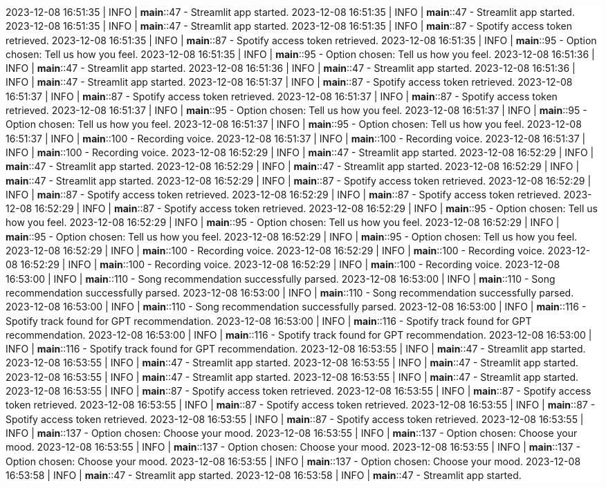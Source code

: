 2023-12-08 16:51:35 | INFO     | __main__:<module>:47 - Streamlit app started.
2023-12-08 16:51:35 | INFO     | __main__:<module>:47 - Streamlit app started.
2023-12-08 16:51:35 | INFO     | __main__:<module>:47 - Streamlit app started.
2023-12-08 16:51:35 | INFO     | __main__:<module>:87 - Spotify access token retrieved.
2023-12-08 16:51:35 | INFO     | __main__:<module>:87 - Spotify access token retrieved.
2023-12-08 16:51:35 | INFO     | __main__:<module>:95 - Option chosen: Tell us how you feel.
2023-12-08 16:51:35 | INFO     | __main__:<module>:95 - Option chosen: Tell us how you feel.
2023-12-08 16:51:36 | INFO     | __main__:<module>:47 - Streamlit app started.
2023-12-08 16:51:36 | INFO     | __main__:<module>:47 - Streamlit app started.
2023-12-08 16:51:36 | INFO     | __main__:<module>:47 - Streamlit app started.
2023-12-08 16:51:37 | INFO     | __main__:<module>:87 - Spotify access token retrieved.
2023-12-08 16:51:37 | INFO     | __main__:<module>:87 - Spotify access token retrieved.
2023-12-08 16:51:37 | INFO     | __main__:<module>:87 - Spotify access token retrieved.
2023-12-08 16:51:37 | INFO     | __main__:<module>:95 - Option chosen: Tell us how you feel.
2023-12-08 16:51:37 | INFO     | __main__:<module>:95 - Option chosen: Tell us how you feel.
2023-12-08 16:51:37 | INFO     | __main__:<module>:95 - Option chosen: Tell us how you feel.
2023-12-08 16:51:37 | INFO     | __main__:<module>:100 - Recording voice.
2023-12-08 16:51:37 | INFO     | __main__:<module>:100 - Recording voice.
2023-12-08 16:51:37 | INFO     | __main__:<module>:100 - Recording voice.
2023-12-08 16:52:29 | INFO     | __main__:<module>:47 - Streamlit app started.
2023-12-08 16:52:29 | INFO     | __main__:<module>:47 - Streamlit app started.
2023-12-08 16:52:29 | INFO     | __main__:<module>:47 - Streamlit app started.
2023-12-08 16:52:29 | INFO     | __main__:<module>:47 - Streamlit app started.
2023-12-08 16:52:29 | INFO     | __main__:<module>:87 - Spotify access token retrieved.
2023-12-08 16:52:29 | INFO     | __main__:<module>:87 - Spotify access token retrieved.
2023-12-08 16:52:29 | INFO     | __main__:<module>:87 - Spotify access token retrieved.
2023-12-08 16:52:29 | INFO     | __main__:<module>:87 - Spotify access token retrieved.
2023-12-08 16:52:29 | INFO     | __main__:<module>:95 - Option chosen: Tell us how you feel.
2023-12-08 16:52:29 | INFO     | __main__:<module>:95 - Option chosen: Tell us how you feel.
2023-12-08 16:52:29 | INFO     | __main__:<module>:95 - Option chosen: Tell us how you feel.
2023-12-08 16:52:29 | INFO     | __main__:<module>:95 - Option chosen: Tell us how you feel.
2023-12-08 16:52:29 | INFO     | __main__:<module>:100 - Recording voice.
2023-12-08 16:52:29 | INFO     | __main__:<module>:100 - Recording voice.
2023-12-08 16:52:29 | INFO     | __main__:<module>:100 - Recording voice.
2023-12-08 16:52:29 | INFO     | __main__:<module>:100 - Recording voice.
2023-12-08 16:53:00 | INFO     | __main__:<module>:110 - Song recommendation successfully parsed.
2023-12-08 16:53:00 | INFO     | __main__:<module>:110 - Song recommendation successfully parsed.
2023-12-08 16:53:00 | INFO     | __main__:<module>:110 - Song recommendation successfully parsed.
2023-12-08 16:53:00 | INFO     | __main__:<module>:110 - Song recommendation successfully parsed.
2023-12-08 16:53:00 | INFO     | __main__:<module>:116 - Spotify track found for GPT recommendation.
2023-12-08 16:53:00 | INFO     | __main__:<module>:116 - Spotify track found for GPT recommendation.
2023-12-08 16:53:00 | INFO     | __main__:<module>:116 - Spotify track found for GPT recommendation.
2023-12-08 16:53:00 | INFO     | __main__:<module>:116 - Spotify track found for GPT recommendation.
2023-12-08 16:53:55 | INFO     | __main__:<module>:47 - Streamlit app started.
2023-12-08 16:53:55 | INFO     | __main__:<module>:47 - Streamlit app started.
2023-12-08 16:53:55 | INFO     | __main__:<module>:47 - Streamlit app started.
2023-12-08 16:53:55 | INFO     | __main__:<module>:47 - Streamlit app started.
2023-12-08 16:53:55 | INFO     | __main__:<module>:47 - Streamlit app started.
2023-12-08 16:53:55 | INFO     | __main__:<module>:87 - Spotify access token retrieved.
2023-12-08 16:53:55 | INFO     | __main__:<module>:87 - Spotify access token retrieved.
2023-12-08 16:53:55 | INFO     | __main__:<module>:87 - Spotify access token retrieved.
2023-12-08 16:53:55 | INFO     | __main__:<module>:87 - Spotify access token retrieved.
2023-12-08 16:53:55 | INFO     | __main__:<module>:87 - Spotify access token retrieved.
2023-12-08 16:53:55 | INFO     | __main__:<module>:137 - Option chosen: Choose your mood.
2023-12-08 16:53:55 | INFO     | __main__:<module>:137 - Option chosen: Choose your mood.
2023-12-08 16:53:55 | INFO     | __main__:<module>:137 - Option chosen: Choose your mood.
2023-12-08 16:53:55 | INFO     | __main__:<module>:137 - Option chosen: Choose your mood.
2023-12-08 16:53:55 | INFO     | __main__:<module>:137 - Option chosen: Choose your mood.
2023-12-08 16:53:58 | INFO     | __main__:<module>:47 - Streamlit app started.
2023-12-08 16:53:58 | INFO     | __main__:<module>:47 - Streamlit app started.